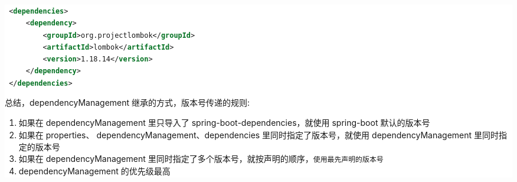    ```xml
    <dependencies>
        <dependency>
            <groupId>org.projectlombok</groupId>
            <artifactId>lombok</artifactId>
            <version>1.18.14</version>
        </dependency>
    </dependencies>
   ```

总结，dependencyManagement 继承的方式，版本号传递的规则:

1. 如果在 dependencyManagement 里只导入了 spring-boot-dependencies，就使用 spring-boot 默认的版本号
2. 如果在 properties、 dependencyManagement、dependencies 里同时指定了版本号，就使用 dependencyManagement 里同时指定的版本号
3. 如果在 dependencyManagement 里同时指定了多个版本号，就按声明的顺序，```使用最先声明的版本号```
4. dependencyManagement 的优先级最高
